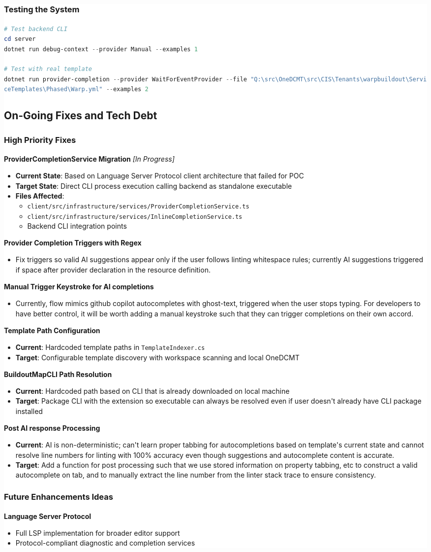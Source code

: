 ### Testing the System
```powershell
# Test backend CLI
cd server
dotnet run debug-context --provider Manual --examples 1

# Test with real template
dotnet run provider-completion --provider WaitForEventProvider --file "Q:\src\OneDCMT\src\CIS\Tenants\warpbuildout\ServiceTemplates\Phased\Warp.yml" --examples 2
```

## On-Going Fixes and Tech Debt

### High Priority Fixes

**ProviderCompletionService Migration** *[In Progress]*
- **Current State**: Based on Language Server Protocol client architecture that failed for POC
- **Target State**: Direct CLI process execution calling backend as standalone executable
- **Files Affected**:
  - `client/src/infrastructure/services/ProviderCompletionService.ts`
  - `client/src/infrastructure/services/InlineCompletionService.ts`
  - Backend CLI integration points

**Provider Completion Triggers with Regex**
- Fix triggers so valid AI suggestions appear only if the user follows linting whitespace rules; currently AI suggestions triggered if space after provider declaration in the resource definition.

**Manual Trigger Keystroke for AI completions**
- Currently, flow mimics github copilot autocompletes with ghost-text, triggered when the user stops typing. For developers to have better control, it will be worth adding a manual keystroke such that they can trigger completions on their own accord.

**Template Path Configuration**
- **Current**: Hardcoded template paths in `TemplateIndexer.cs`
- **Target**: Configurable template discovery with workspace scanning and local OneDCMT

**BuildoutMapCLI Path Resolution**
- **Current**: Hardcoded path based on CLI that is already downloaded on local machine
- **Target**: Package CLI with the extension so executable can always be resolved even if user doesn't already have CLI package installed

**Post AI response Processing**
- **Current**: AI is non-deterministic; can't learn proper tabbing for autocompletions based on template's current state and cannot resolve line numbers for linting with 100% accuracy even though suggestions and autocomplete content is accurate.
- **Target**: Add a function for post processing such that we use stored information on property tabbing, etc to construct a valid autocomplete on tab, and to manually extract the line number from the linter stack trace to ensure consistency.


### Future Enhancements Ideas

**Language Server Protocol**
- Full LSP implementation for broader editor support
- Protocol-compliant diagnostic and completion services
